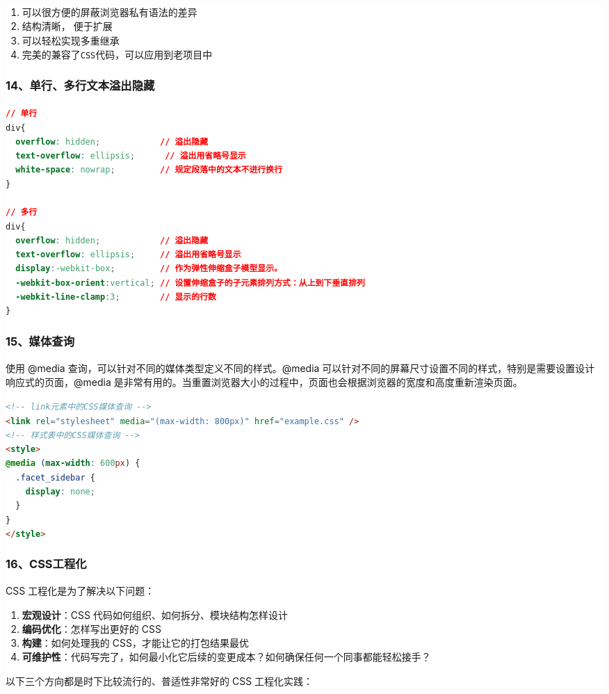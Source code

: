 1. 可以很方便的屏蔽浏览器私有语法的差异
2. 结构清晰， 便于扩展
3. 可以轻松实现多重继承
4. 完美的兼容了`CSS`代码，可以应用到老项目中

### 14、单行、多行文本溢出隐藏

```css
// 单行
div{
  overflow: hidden;            // 溢出隐藏
  text-overflow: ellipsis;      // 溢出用省略号显示
  white-space: nowrap;         // 规定段落中的文本不进行换行
}

// 多行
div{
  overflow: hidden;            // 溢出隐藏
  text-overflow: ellipsis;     // 溢出用省略号显示
  display:-webkit-box;         // 作为弹性伸缩盒子模型显示。
  -webkit-box-orient:vertical; // 设置伸缩盒子的子元素排列方式：从上到下垂直排列
  -webkit-line-clamp:3;        // 显示的行数
}
```

### 15、媒体查询

使用 @media 查询，可以针对不同的媒体类型定义不同的样式。@media 可以针对不同的屏幕尺寸设置不同的样式，特别是需要设置设计响应式的页面，@media 是非常有用的。当重置浏览器大小的过程中，页面也会根据浏览器的宽度和高度重新渲染页面。

```html
<!-- link元素中的CSS媒体查询 --> 
<link rel="stylesheet" media="(max-width: 800px)" href="example.css" /> 
<!-- 样式表中的CSS媒体查询 --> 
<style> 
@media (max-width: 600px) { 
  .facet_sidebar { 
    display: none; 
  } 
}
</style>
```

### 16、CSS工程化

CSS 工程化是为了解决以下问题：

1. **宏观设计**：CSS 代码如何组织、如何拆分、模块结构怎样设计
2. **编码优化**：怎样写出更好的 CSS
3. **构建**：如何处理我的 CSS，才能让它的打包结果最优
4. **可维护性**：代码写完了，如何最小化它后续的变更成本？如何确保任何一个同事都能轻松接手？

以下三个方向都是时下比较流行的、普适性非常好的 CSS 工程化实践：
